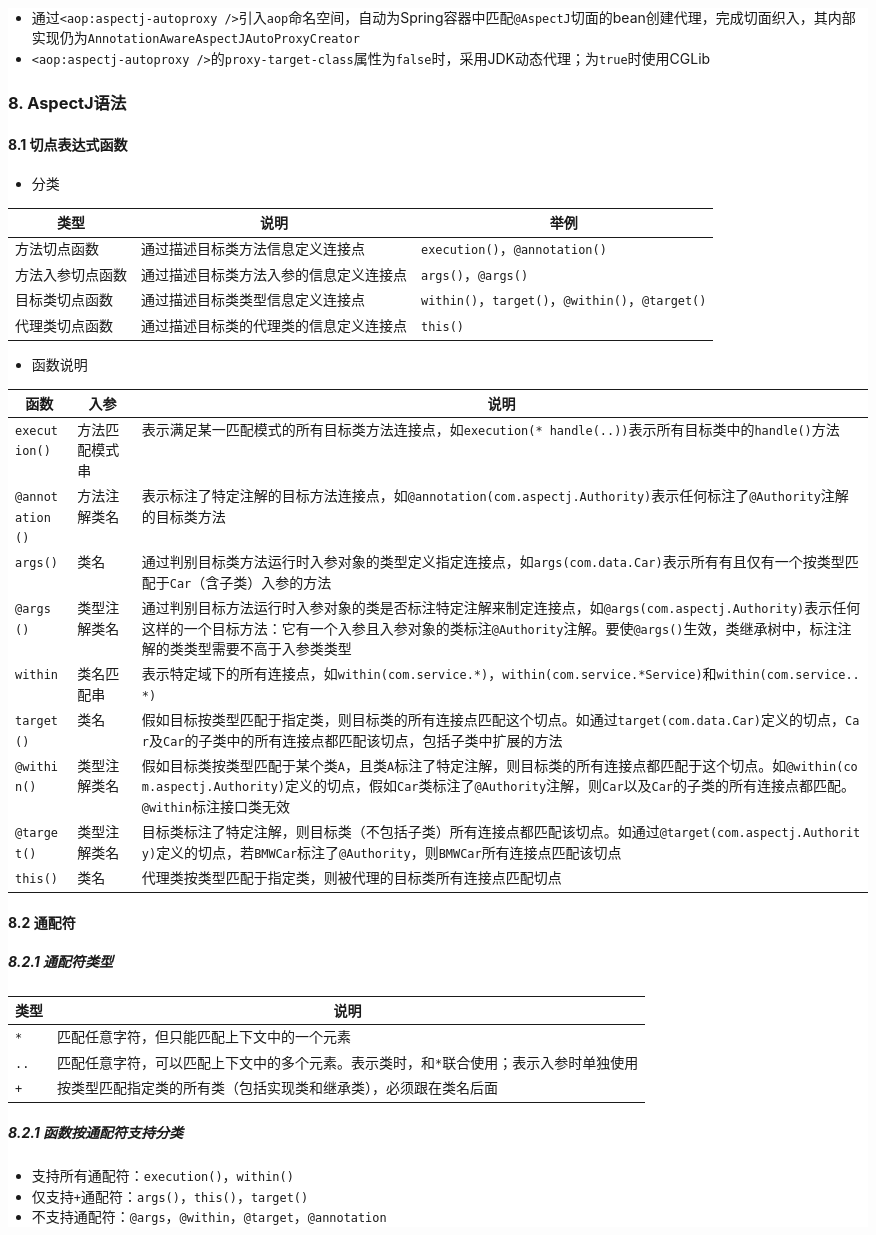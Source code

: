 - 通过`<aop:aspectj-autoproxy />`引入`aop`命名空间，自动为Spring容器中匹配`@AspectJ`切面的bean创建代理，完成切面织入，其内部实现仍为`AnnotationAwareAspectJAutoProxyCreator`
- `<aop:aspectj-autoproxy />`的`proxy-target-class`属性为`false`时，采用JDK动态代理；为`true`时使用CGLib

### 8. AspectJ语法
#### 8.1 切点表达式函数
- 分类

| 类型       | 说明                  | 举例                                       |
| -------- | ------------------- | ---------------------------------------- |
| 方法切点函数   | 通过描述目标类方法信息定义连接点    | `execution()`，`@annotation()`            |
| 方法入参切点函数 | 通过描述目标类方法入参的信息定义连接点 | `args()`，`@args()`                       |
| 目标类切点函数  | 通过描述目标类类型信息定义连接点    | `within()`，`target()`，`@within()`，`@target()` |
| 代理类切点函数  | 通过描述目标类的代理类的信息定义连接点 | `this()`                                 |

- 函数说明

| 函数              | 入参      | 说明                                       |
| --------------- | ------- | ---------------------------------------- |
| `execution()`   | 方法匹配模式串 | 表示满足某一匹配模式的所有目标类方法连接点，如`execution(* handle(..))`表示所有目标类中的`handle()`方法 |
| `@annotation()` | 方法注解类名  | 表示标注了特定注解的目标方法连接点，如`@annotation(com.aspectj.Authority)`表示任何标注了`@Authority`注解的目标类方法 |
| `args()`        | 类名      | 通过判别目标类方法运行时入参对象的类型定义指定连接点，如`args(com.data.Car)`表示所有有且仅有一个按类型匹配于`Car`（含子类）入参的方法 |
| `@args()`       | 类型注解类名  | 通过判别目标方法运行时入参对象的类是否标注特定注解来制定连接点，如`@args(com.aspectj.Authority)`表示任何这样的一个目标方法：它有一个入参且入参对象的类标注`@Authority`注解。要使`@args()`生效，类继承树中，标注注解的类类型需要不高于入参类类型 |
| `within`        | 类名匹配串   | 表示特定域下的所有连接点，如`within(com.service.*)`，`within(com.service.*Service)`和`within(com.service..*)` |
| `target()`      | 类名      | 假如目标按类型匹配于指定类，则目标类的所有连接点匹配这个切点。如通过`target(com.data.Car)`定义的切点，`Car`及`Car`的子类中的所有连接点都匹配该切点，包括子类中扩展的方法 |
| `@within()`     | 类型注解类名  | 假如目标类按类型匹配于某个类`A`，且类`A`标注了特定注解，则目标类的所有连接点都匹配于这个切点。如`@within(com.aspectj.Authority)`定义的切点，假如`Car`类标注了`@Authority`注解，则`Car`以及`Car`的子类的所有连接点都匹配。`@within`标注接口类无效 |
| `@target()`     | 类型注解类名  | 目标类标注了特定注解，则目标类（不包括子类）所有连接点都匹配该切点。如通过`@target(com.aspectj.Authority)`定义的切点，若`BMWCar`标注了`@Authority`，则`BMWCar`所有连接点匹配该切点 |
| `this()`        | 类名      | 代理类按类型匹配于指定类，则被代理的目标类所有连接点匹配切点           |

#### 8.2 通配符
##### 8.2.1 通配符类型

| 类型   | 说明                                       |
| ---- | ---------------------------------------- |
| `*`  | 匹配任意字符，但只能匹配上下文中的一个元素                    |
| `..` | 匹配任意字符，可以匹配上下文中的多个元素。表示类时，和`*`联合使用；表示入参时单独使用 |
| `+`  | 按类型匹配指定类的所有类（包括实现类和继承类），必须跟在类名后面         |

##### 8.2.1 函数按通配符支持分类
- 支持所有通配符：`execution()`，`within()`
- 仅支持`+`通配符：`args()`，`this()`，`target()`
- 不支持通配符：`@args`，`@within`，`@target`，`@annotation`
